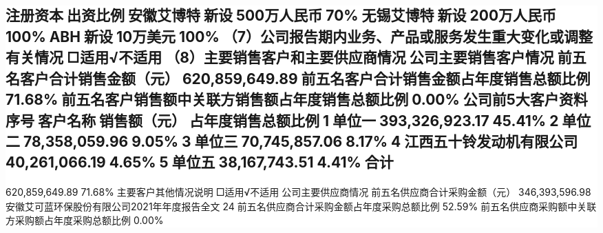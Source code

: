 注册资本
出资比例
安徽艾博特
新设
500万人民币
70%
无锡艾博特
新设
200万人民币
100%
ABH
新设
10万美元
100%
（7）公司报告期内业务、产品或服务发生重大变化或调整有关情况
□适用√不适用
（8）主要销售客户和主要供应商情况
公司主要销售客户情况
前五名客户合计销售金额（元）
620,859,649.89
前五名客户合计销售金额占年度销售总额比例
71.68%
前五名客户销售额中关联方销售额占年度销售总额比例
0.00%
公司前5大客户资料
序号
客户名称
销售额（元）
占年度销售总额比例
1
单位一
393,326,923.17
45.41%
2
单位二
78,358,059.96
9.05%
3
单位三
70,745,857.06
8.17%
4
江西五十铃发动机有限公司
40,261,066.19
4.65%
5
单位五
38,167,743.51
4.41%
合计
--
620,859,649.89
71.68%
主要客户其他情况说明
□适用√不适用
公司主要供应商情况
前五名供应商合计采购金额（元）
346,393,596.98
安徽艾可蓝环保股份有限公司2021年年度报告全文
24
前五名供应商合计采购金额占年度采购总额比例
52.59%
前五名供应商采购额中关联方采购额占年度采购总额比例
0.00%